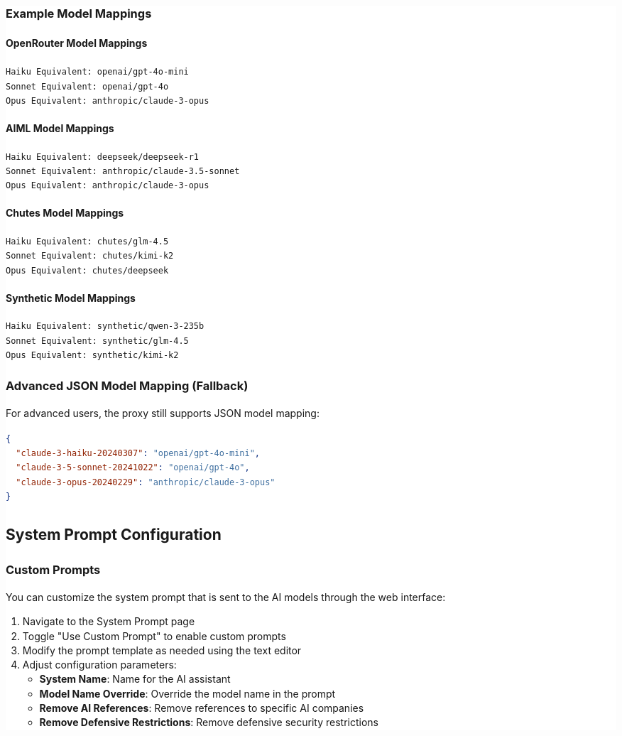 ### Example Model Mappings

#### OpenRouter Model Mappings
```
Haiku Equivalent: openai/gpt-4o-mini
Sonnet Equivalent: openai/gpt-4o
Opus Equivalent: anthropic/claude-3-opus
```

#### AIML Model Mappings
```
Haiku Equivalent: deepseek/deepseek-r1
Sonnet Equivalent: anthropic/claude-3.5-sonnet
Opus Equivalent: anthropic/claude-3-opus
```

#### Chutes Model Mappings
```
Haiku Equivalent: chutes/glm-4.5
Sonnet Equivalent: chutes/kimi-k2
Opus Equivalent: chutes/deepseek
```

#### Synthetic Model Mappings
```
Haiku Equivalent: synthetic/qwen-3-235b
Sonnet Equivalent: synthetic/glm-4.5
Opus Equivalent: synthetic/kimi-k2
```

### Advanced JSON Model Mapping (Fallback)
For advanced users, the proxy still supports JSON model mapping:

```json
{
  "claude-3-haiku-20240307": "openai/gpt-4o-mini",
  "claude-3-5-sonnet-20241022": "openai/gpt-4o",
  "claude-3-opus-20240229": "anthropic/claude-3-opus"
}
```

## System Prompt Configuration

### Custom Prompts
You can customize the system prompt that is sent to the AI models through the web interface:

1. Navigate to the System Prompt page
2. Toggle "Use Custom Prompt" to enable custom prompts
3. Modify the prompt template as needed using the text editor
4. Adjust configuration parameters:
   - **System Name**: Name for the AI assistant
   - **Model Name Override**: Override the model name in the prompt
   - **Remove AI References**: Remove references to specific AI companies
   - **Remove Defensive Restrictions**: Remove defensive security restrictions
